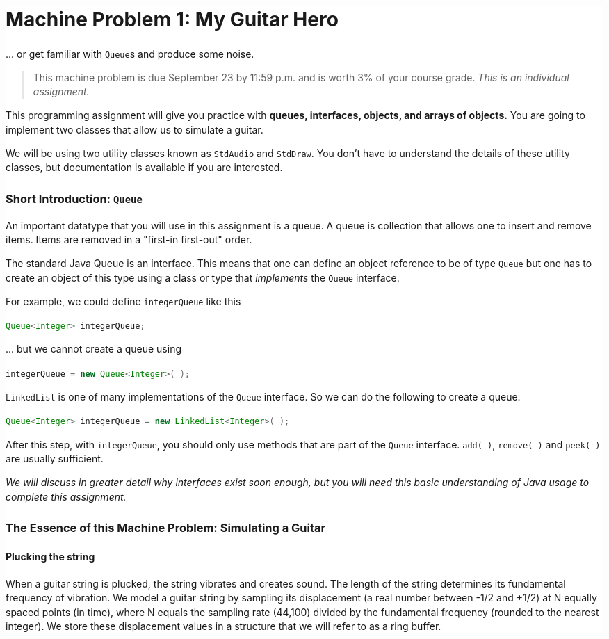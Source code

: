 Machine Problem 1: My Guitar Hero
===
... or get familiar with `Queue`s and produce some noise.

> This machine problem is due September 23 by 11:59 p.m. and is worth 3% of your course grade. _This is an individual assignment._

This programming assignment will give you practice with **queues, interfaces, objects, and arrays of objects.**  You are going to implement two classes that allow us to simulate a guitar.  

We will be using two utility classes known as `StdAudio` and `StdDraw`.  You don’t have to understand the details of these utility classes, but [documentation](http://introcs.cs.princeton.edu/java/stdlib/) is available if you are interested.

### Short Introduction: `Queue`

An important datatype that you will use in this assignment is a queue. A queue is collection that allows one to insert and remove items. Items are removed in a "first-in first-out" order.

The [standard Java Queue](https://docs.oracle.com/javase/tutorial/collections/interfaces/queue.html) is an interface. This means that one can define an object reference to be of type `Queue` but one has to create an object of this type using a class or type that *implements* the `Queue` interface.

For example, we could define `integerQueue` like this

```java
Queue<Integer> integerQueue;
```

... but we cannot create a queue using

```java
integerQueue = new Queue<Integer>( );
```

`LinkedList` is one of many implementations of the `Queue` interface. So we can do the following to create a queue:

```java
Queue<Integer> integerQueue = new LinkedList<Integer>( );
```

After this step, with `integerQueue`, you should only use methods that are part of the `Queue` interface. `add( )`, `remove( )` and `peek( )` are usually sufficient.

*We will discuss in greater detail why interfaces exist soon enough, but you will need this basic understanding of Java usage to complete this assignment.*


### The Essence of this Machine Problem: Simulating a Guitar

#### Plucking the string

When a guitar string is plucked, the string vibrates and creates sound. The length of the string determines its fundamental frequency of vibration. We model a guitar string by sampling its displacement (a real number between -1/2 and +1/2) at N equally spaced points (in time), where N equals the sampling rate (44,100) divided by the fundamental frequency (rounded to the nearest integer).  We store these displacement values in a structure that we will refer to as a ring buffer.

